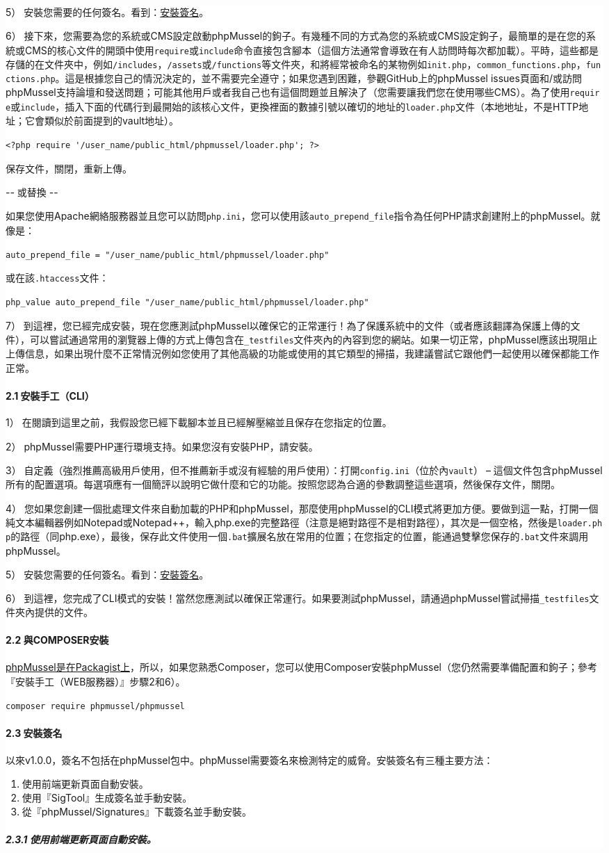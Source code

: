 5） 安裝您需要的任何簽名。​看到：[安裝簽名](#INSTALLING_SIGNATURES)。

6） 接下來，​您需要為您的系統或CMS設定啟動phpMussel的鉤子。​有幾種不同的方式為您的系統或CMS設定鉤子，​最簡單的是在您的系統或CMS的核心文件的開頭中使用`require`或`include`命令直接包含腳本（這個方法通常會導致在有人訪問時每次都加載）。​平時，​這些都是存儲的在文件夾中，​例如`/includes`，​`/assets`或`/functions`等文件夾，​和將經常被命名的某物例如`init.php`，​`common_functions.php`，​`functions.php`。​這是根據您自己的情況決定的，​並不需要完全遵守；如果您遇到困難，​參觀GitHub上的phpMussel issues頁面和/或訪問phpMussel支持論壇和發送問題；可能其他用戶或者我自己也有這個問題並且解決了（您需要讓我們您在使用哪些CMS）。​為了使用`require`或`include`，​插入下面的代碼行到最開始的該核心文件，​更換裡面的數據引號以確切的地址的`loader.php`文件（本地地址，​不是HTTP地址；它會類似於前面提到的vault地址）。

`<?php require '/user_name/public_html/phpmussel/loader.php'; ?>`

保存文件，​關閉，​重新上傳。

-- 或替換 --

如果您使用Apache網絡服務器並且您可以訪問`php.ini`，​您可以使用該`auto_prepend_file`指令為任何PHP請求創建附上的phpMussel。​就像是：

`auto_prepend_file = "/user_name/public_html/phpmussel/loader.php"`

或在該`.htaccess`文件：

`php_value auto_prepend_file "/user_name/public_html/phpmussel/loader.php"`

7） 到這裡，​您已經完成安裝，​現在您應測試phpMussel以確保它的正常運行！​為了保護系統中的文件（或者應該翻譯為保護上傳的文件），​可以嘗試通過常用的瀏覽器上傳的方式上傳包含在`_testfiles`文件夾內的內容到您的網站。​如果一切正常，​phpMussel應該出現阻止上傳信息，​如果出現什麼不正常情況例如您使用了其他高級的功能或使用的其它類型的掃描，​我建議嘗試它跟他們一起使用以確保都能工作正常。

#### 2.1 安裝手工（CLI）

1） 在閱讀到這里之前，​我假設您已經下載腳本並且已經解壓縮並且保存在您指定的位置。

2） phpMussel需要PHP運行環境支持。​如果您沒有安裝PHP，​請安裝。

3） 自定義（強烈推薦高級用戶使用，​但不推薦新手或沒有經驗的用戶使用）：打開`config.ini`（位於內`vault`） – 這個文件包含phpMussel所有的配置選項。​每選項應有一個簡評以說明它做什麼和它的功能。​按照您認為合適的參數調整這些選項，​然後保存文件，​關閉。

4） 您如果您創建一個批處理文件來自動加載的PHP和phpMussel，​那麼使用phpMussel的CLI模式將更加方便。​要做到這一點，​打開一個純文本編輯器例如Notepad或Notepad++，​輸入php.exe的完整路徑（注意是絕對路徑不是相對路徑），​其次是一個空格，​然後是`loader.php`的路徑（同php.exe），​最後，​保存此文件使用一個`.bat`擴展名放在常用的位置；在您指定的位置，​能通過雙擊您保存的`.bat`文件來調用phpMussel。

5） 安裝您需要的任何簽名。​看到：[安裝簽名](#INSTALLING_SIGNATURES)。

6） 到這裡，​您完成了CLI模式的安裝！​當然您應測試以確保正常運行。​如果要測試phpMussel，​請通過phpMussel嘗試掃描`_testfiles`文件夾內提供的文件。

#### 2.2 與COMPOSER安裝

[phpMussel是在Packagist上](https://packagist.org/packages/phpmussel/phpmussel)，​所以，​如果您熟悉Composer，​您可以使用Composer安裝phpMussel（您仍然需要準備配置和鉤子；參考『安裝手工（WEB服務器）』步驟2和6）。

`composer require phpmussel/phpmussel`

#### <a name="INSTALLING_SIGNATURES"></a>2.3 安裝簽名

以來v1.0.0，簽名不包括在phpMussel包中。​phpMussel需要簽名來檢測特定的威脅。​安裝簽名有三種主要方法：

1. 使用前端更新頁面自動安裝。
2. 使用『SigTool』生成簽名並手動安裝。
3. 從『phpMussel/Signatures』下載簽名並手動安裝。

##### 2.3.1 使用前端更新頁面自動安裝。
